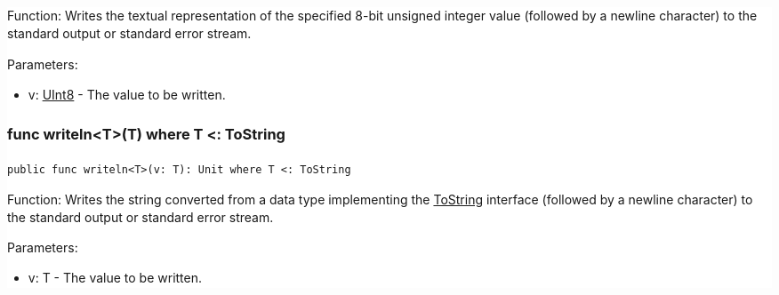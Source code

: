 Function: Writes the textual representation of the specified 8-bit unsigned integer value (followed by a newline character) to the standard output or standard error stream.

Parameters:

- v: [UInt8](../../core/core_package_api/core_package_intrinsics.md#uint8) - The value to be written.

### func writeln\<T>(T) where T <: ToString

```cangjie
public func writeln<T>(v: T): Unit where T <: ToString
```

Function: Writes the string converted from a data type implementing the [ToString](../../core/core_package_api/core_package_interfaces.md#interface-tostring) interface (followed by a newline character) to the standard output or standard error stream.

Parameters:

- v: T - The value to be written.